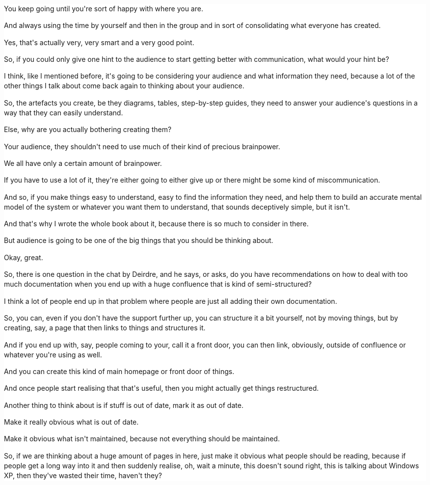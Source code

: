 You keep going until you're sort of happy with where you are.

And always using the time by yourself and then in the group and in sort of consolidating what everyone has created.

Yes, that's actually very, very smart and a very good point.

So, if you could only give one hint to the audience to start getting better with communication, what would your hint be?

I think, like I mentioned before, it's going to be considering your audience and what information they need, because a lot of the other things I talk about come back again to thinking about your audience.

So, the artefacts you create, be they diagrams, tables, step-by-step guides, they need to answer your audience's questions in a way that they can easily understand.

Else, why are you actually bothering creating them?

Your audience, they shouldn't need to use much of their kind of precious brainpower.

We all have only a certain amount of brainpower.

If you have to use a lot of it, they're either going to either give up or there might be some kind of miscommunication.

And so, if you make things easy to understand, easy to find the information they need, and help them to build an accurate mental model of the system or whatever you want them to understand, that sounds deceptively simple, but it isn't.

And that's why I wrote the whole book about it, because there is so much to consider in there.

But audience is going to be one of the big things that you should be thinking about.

Okay, great.

So, there is one question in the chat by Deirdre, and he says, or asks, do you have recommendations on how to deal with too much documentation when you end up with a huge confluence that is kind of semi-structured?

I think a lot of people end up in that problem where people are just all adding their own documentation.

So, you can, even if you don't have the support further up, you can structure it a bit yourself, not by moving things, but by creating, say, a page that then links to things and structures it.

And if you end up with, say, people coming to your, call it a front door, you can then link, obviously, outside of confluence or whatever you're using as well.

And you can create this kind of main homepage or front door of things.

And once people start realising that that's useful, then you might actually get things restructured.

Another thing to think about is if stuff is out of date, mark it as out of date.

Make it really obvious what is out of date.

Make it obvious what isn't maintained, because not everything should be maintained.

So, if we are thinking about a huge amount of pages in here, just make it obvious what people should be reading, because if people get a long way into it and then suddenly realise, oh, wait a minute, this doesn't sound right, this is talking about Windows XP, then they've wasted their time, haven't they?
